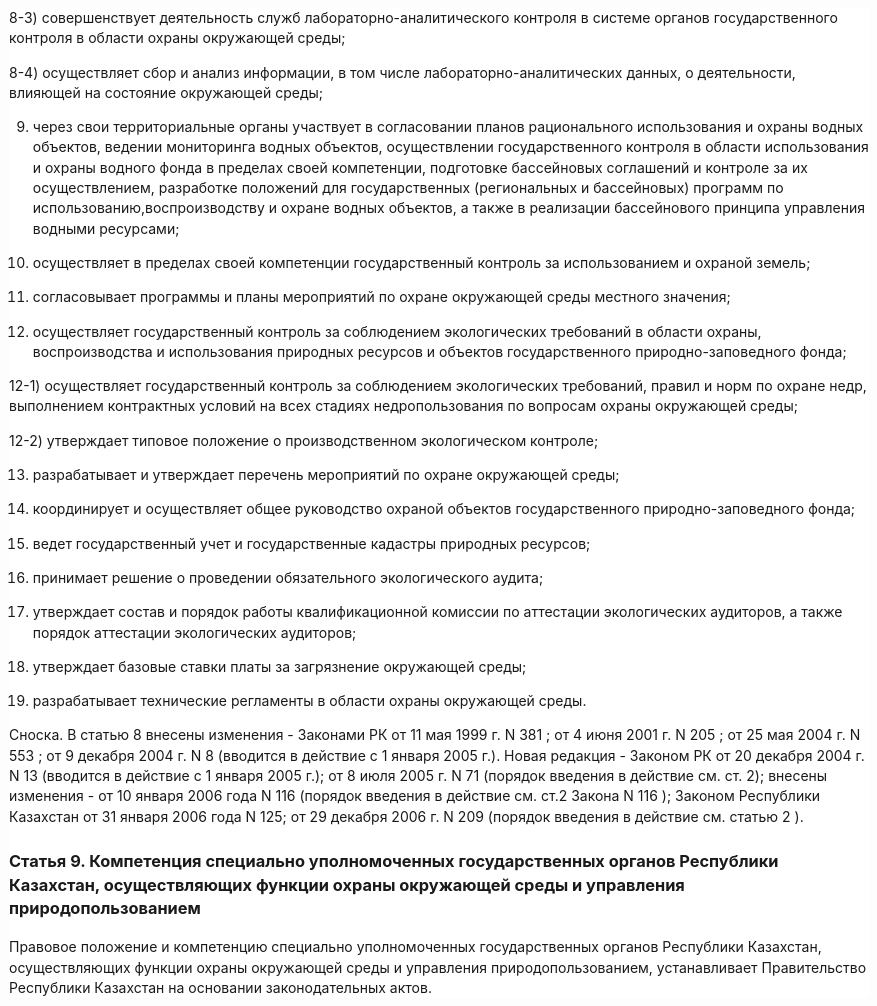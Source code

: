 8-3) совершенствует деятельность служб лабораторно-аналитического контроля в системе органов государственного контроля в области охраны окружающей среды;

8-4) осуществляет сбор и анализ информации, в том числе лабораторно-аналитических данных, о деятельности, влияющей на состояние окружающей среды;

9) через свои территориальные органы участвует в согласовании планов рационального использования и охраны водных объектов, ведении мониторинга водных объектов, осуществлении государственного контроля в области использования и охраны водного фонда в пределах своей компетенции, подготовке бассейновых соглашений и контроле за их осуществлением, разработке положений для государственных (региональных и бассейновых) программ по использованию,воспроизводству и охране водных объектов, а также в реализации бассейнового принципа управления водными ресурсами;

10) осуществляет в пределах своей компетенции государственный контроль за использованием и охраной земель;

11) согласовывает программы и планы мероприятий по охране окружающей среды местного значения;

12) осуществляет государственный контроль за соблюдением экологических требований в области охраны, воспроизводства и использования природных ресурсов и объектов государственного природно-заповедного фонда;

12-1) осуществляет государственный контроль за соблюдением экологических требований, правил и норм по охране недр, выполнением контрактных условий на всех стадиях недропользования по вопросам охраны окружающей среды;

12-2) утверждает типовое положение о производственном экологическом контроле;

13) разрабатывает и утверждает перечень мероприятий по охране окружающей среды;

14) координирует и осуществляет общее руководство охраной объектов государственного природно-заповедного фонда;

15) ведет государственный учет и государственные кадастры природных ресурсов;

16) принимает решение о проведении обязательного экологического аудита;

17) утверждает состав и порядок работы квалификационной комиссии по аттестации экологических аудиторов, а также порядок аттестации экологических аудиторов;

18) утверждает базовые ставки платы за загрязнение окружающей среды;

19) разрабатывает технические регламенты в области охраны окружающей среды.

Сноска. В статью 8 внесены изменения - Законами РК от 11 мая 1999 г. N 381 ; от 4 июня 2001 г. N 205 ; от 25 мая 2004 г. N 553 ; от 9 декабря 2004 г. N 8 (вводится в действие с 1 января 2005 г.). Новая редакция - Законом РК от 20 декабря 2004 г. N 13 (вводится в действие с 1 января 2005 г.); от 8 июля 2005 г. N 71 (порядок введения в действие см. ст. 2); внесены изменения - от 10 января 2006 года N 116 (порядок введения в действие см. ст.2 Закона N 116 ); Законом Республики Казахстан от 31 января 2006 года N 125; от 29 декабря 2006 г. N 209 (порядок введения в действие см. статью 2 ).

### Статья 9. Компетенция специально уполномоченных государственных органов Республики Казахстан, осуществляющих функции охраны окружающей среды и управления природопользованием

Правовое положение и компетенцию специально уполномоченных государственных органов Республики Казахстан, осуществляющих функции охраны окружающей среды и управления природопользованием, устанавливает Правительство Республики Казахстан на основании законодательных актов.
